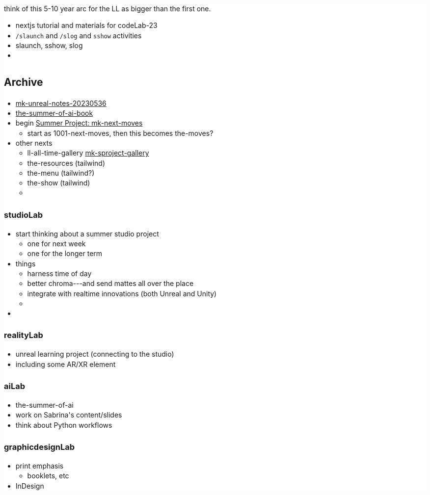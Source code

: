 
think of this 5-10 year arc for the LL as bigger than the first one. 


- nextjs tutorial and materials for codeLab-23
- `/slaunch` and `/slog` and `sshow` activities
- slaunch, sshow, slog
- 



## Archive

- [mk-unreal-notes-20230536](/x_HOkTWYS76xtcMJaKWPcg)
- [the-summer-of-ai-book](https://hackmd.io/@ll-summer-23/rJkfu1l83/%2FxYRm2qbSQz2n5fg8B8cbkQ)
- begin [Summer Project: mk-next-moves](/5oAbeYOHTJSXiuBkphrXHg)
    - start as 1001-next-moves, then this becomes the-moves?
- other nexts
    - ll-all-time-gallery [mk-sproject-gallery](/Kj5jsQLUSH2-3U8ktewjJw)
    - the-resources (tailwind)
    - the-menu (tailwind?)
    - the-show (tailwind)
    - 

### studioLab
- start thinking about a summer studio project
    - one for next week
    - one for the longer term
- things
    - harness time of day
    - better chroma---and send mattes all over the place
    - integrate with realtime innovations (both Unreal and Unity)
    - 
- 


### realityLab
- unreal learning project (connecting to the studio)
- including some AR/XR element


### aiLab

- the-summer-of-ai
- work on Sabrina's content/slides
- think about Python workflows


### graphicdesignLab

- print emphasis
    - booklets, etc
- InDesign


